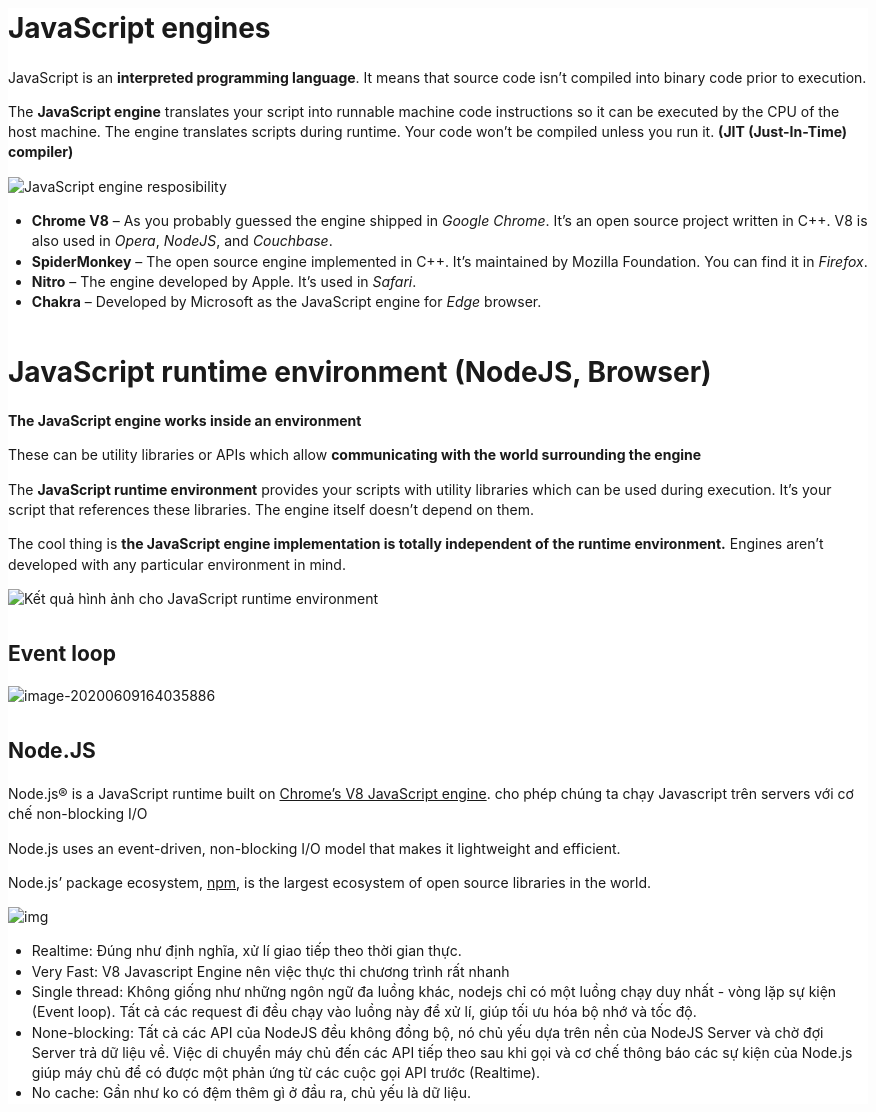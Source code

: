 # JavaScript engines

JavaScript is an **interpreted programming language**. It means that source code isn’t compiled into binary code prior to execution.

The **JavaScript engine** translates your script into runnable machine code instructions so it can be executed by the CPU of the host machine. The engine translates scripts during runtime. Your code won’t be compiled unless you run it. **(JIT (Just-In-Time) compiler)**

![JavaScript engine resposibility](http://dolszewski.com/wp-content/uploads/2018/04/javascript-engine.png)

- **Chrome V8** – As you probably guessed the engine shipped in *Google Chrome*. It’s an open source project written in C++. V8 is also used in *Opera*, *NodeJS*, and *Couchbase*.
- **SpiderMonkey** – The open source engine implemented in C++. It’s maintained by Mozilla Foundation. You can find it in *Firefox*.
- **Nitro** – The engine developed by Apple. It’s used in *Safari*.
- **Chakra** – Developed by Microsoft as the JavaScript engine for *Edge* browser.

# JavaScript runtime environment (NodeJS, Browser)

**The JavaScript engine works inside an environment**

These can be utility libraries or APIs which allow **communicating with the world surrounding the engine**

The **JavaScript runtime environment** provides your scripts with utility libraries which can be used during execution. It’s your script that references these libraries. The engine itself doesn’t depend on them.

The cool thing is **the JavaScript engine implementation is totally independent of the runtime environment.** Engines aren’t developed with any particular environment in mind.

![Kết quả hình ảnh cho JavaScript runtime environment](https://codecute.com/wp-content/uploads/2019/04/js-runtime-enviroment-1.png)

## Event loop

![image-20200609164035886](C:\Users\ASUS\AppData\Roaming\Typora\typora-user-images\image-20200609164035886.png)

## Node.JS

Node.js® is a JavaScript runtime built on [Chrome’s V8 JavaScript engine](https://developers.google.com/v8/). cho phép chúng ta chạy Javascript trên servers với cơ chế non-blocking I/O

Node.js uses an event-driven, non-blocking I/O model that makes it lightweight and efficient.

Node.js’ package ecosystem, [npm](https://www.npmjs.com/), is the largest ecosystem of open source libraries in the world.

![img](https://cdn-media-1.freecodecamp.org/images/1*B_UCsFOPfRDKO8ovHpxphg.png)

- Realtime: Đúng như định nghĩa, xử lí giao tiếp theo thời gian thực.
- Very Fast: V8 Javascript Engine nên việc thực thi chương trình rất nhanh
- Single thread: Không giống như những ngôn ngữ đa luồng khác, nodejs chỉ có một luồng chạy duy nhất - vòng lặp sự kiện (Event loop). Tất cả các request đi đều chạy vào luồng này để xử lí, giúp tối ưu hóa bộ nhớ và tốc độ.
- None-blocking: Tất cả các API của NodeJS đều không đồng bộ, nó chủ yếu dựa trên nền của NodeJS Server và chờ đợi Server trả dữ liệu về. Việc di chuyển máy chủ đến các API tiếp theo sau khi gọi và cơ chế thông báo các sự kiện của Node.js giúp máy chủ để có được một phản ứng từ các cuộc gọi API trước (Realtime).
- No cache: Gần như ko có đệm thêm gì ở đầu ra, chủ yếu là dữ liệu.
